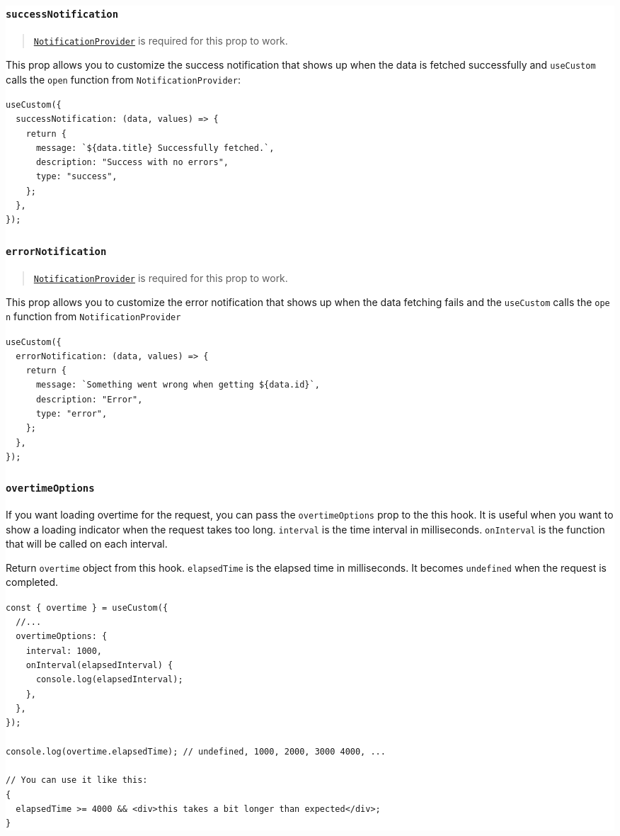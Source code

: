### `successNotification`

> [`NotificationProvider`](/docs/notification/notification-provider) is required for this prop to work.

This prop allows you to customize the success notification that shows up when the data is fetched successfully and `useCustom` calls the `open` function from `NotificationProvider`:

```tsx
useCustom({
  successNotification: (data, values) => {
    return {
      message: `${data.title} Successfully fetched.`,
      description: "Success with no errors",
      type: "success",
    };
  },
});
```

### `errorNotification`

> [`NotificationProvider`](/docs/notification/notification-provider) is required for this prop to work.

This prop allows you to customize the error notification that shows up when the data fetching fails and the `useCustom` calls the `open` function from `NotificationProvider`

```tsx
useCustom({
  errorNotification: (data, values) => {
    return {
      message: `Something went wrong when getting ${data.id}`,
      description: "Error",
      type: "error",
    };
  },
});
```

### `overtimeOptions`

If you want loading overtime for the request, you can pass the `overtimeOptions` prop to the this hook. It is useful when you want to show a loading indicator when the request takes too long.
`interval` is the time interval in milliseconds. `onInterval` is the function that will be called on each interval.

Return `overtime` object from this hook. `elapsedTime` is the elapsed time in milliseconds. It becomes `undefined` when the request is completed.

```tsx
const { overtime } = useCustom({
  //...
  overtimeOptions: {
    interval: 1000,
    onInterval(elapsedInterval) {
      console.log(elapsedInterval);
    },
  },
});

console.log(overtime.elapsedTime); // undefined, 1000, 2000, 3000 4000, ...

// You can use it like this:
{
  elapsedTime >= 4000 && <div>this takes a bit longer than expected</div>;
}
```